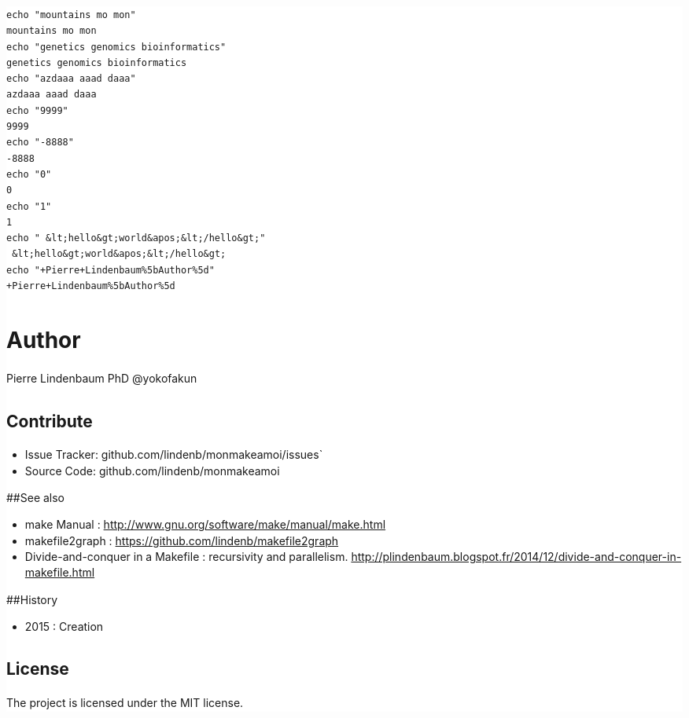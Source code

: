 ```
echo "mountains mo mon"
mountains mo mon
echo "genetics genomics bioinformatics"
genetics genomics bioinformatics
echo "azdaaa aaad daaa"
azdaaa aaad daaa
echo "9999"	
9999
echo "-8888"
-8888
echo "0"	
0
echo "1"	
1
echo " &lt;hello&gt;world&apos;&lt;/hello&gt;"
 &lt;hello&gt;world&apos;&lt;/hello&gt;
echo "+Pierre+Lindenbaum%5bAuthor%5d"
+Pierre+Lindenbaum%5bAuthor%5d
```

# Author

Pierre Lindenbaum PhD @yokofakun

## Contribute

- Issue Tracker: github.com/lindenb/monmakeamoi/issues`
- Source Code: github.com/lindenb/monmakeamoi

##See also

* make Manual : http://www.gnu.org/software/make/manual/make.html
* makefile2graph : https://github.com/lindenb/makefile2graph
* Divide-and-conquer in a Makefile : recursivity and parallelism. http://plindenbaum.blogspot.fr/2014/12/divide-and-conquer-in-makefile.html

##History

* 2015 : Creation

## License

The project is licensed under the MIT license.



